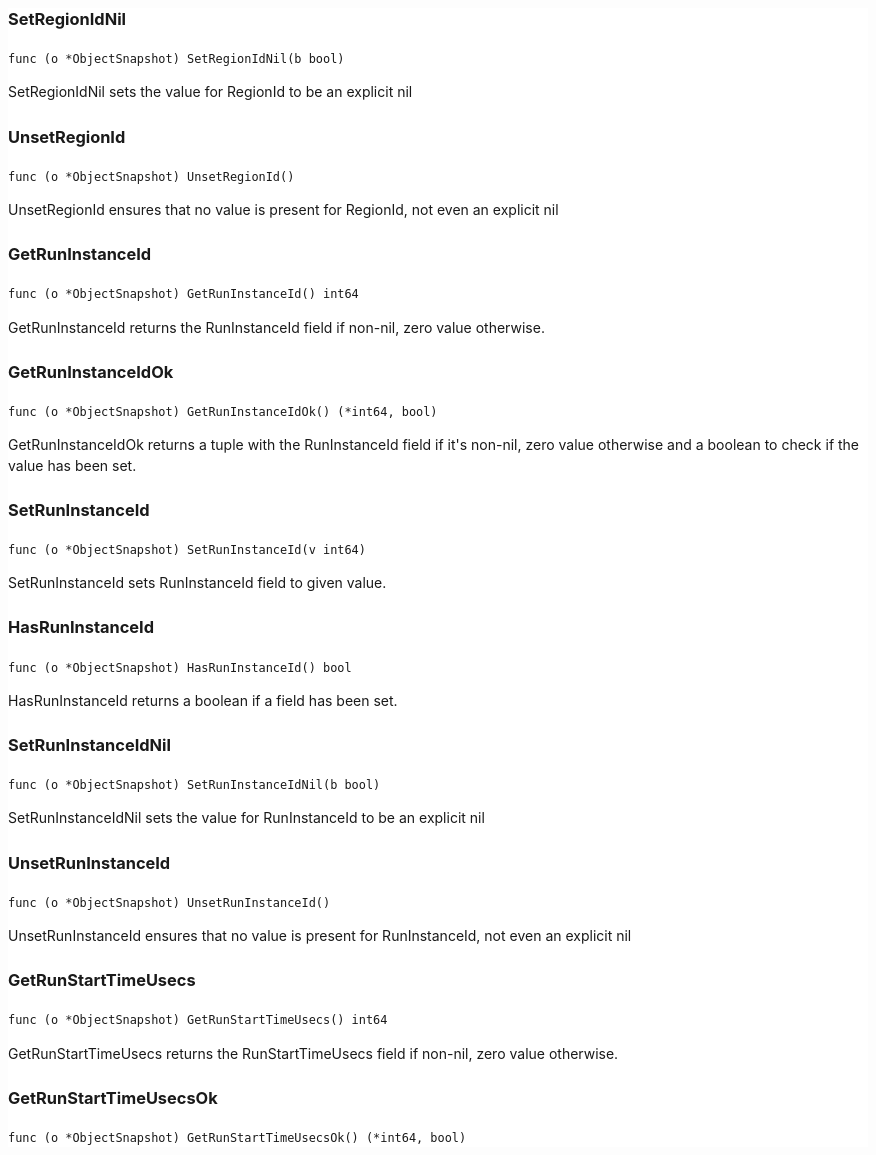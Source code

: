 ### SetRegionIdNil

`func (o *ObjectSnapshot) SetRegionIdNil(b bool)`

 SetRegionIdNil sets the value for RegionId to be an explicit nil

### UnsetRegionId
`func (o *ObjectSnapshot) UnsetRegionId()`

UnsetRegionId ensures that no value is present for RegionId, not even an explicit nil
### GetRunInstanceId

`func (o *ObjectSnapshot) GetRunInstanceId() int64`

GetRunInstanceId returns the RunInstanceId field if non-nil, zero value otherwise.

### GetRunInstanceIdOk

`func (o *ObjectSnapshot) GetRunInstanceIdOk() (*int64, bool)`

GetRunInstanceIdOk returns a tuple with the RunInstanceId field if it's non-nil, zero value otherwise
and a boolean to check if the value has been set.

### SetRunInstanceId

`func (o *ObjectSnapshot) SetRunInstanceId(v int64)`

SetRunInstanceId sets RunInstanceId field to given value.

### HasRunInstanceId

`func (o *ObjectSnapshot) HasRunInstanceId() bool`

HasRunInstanceId returns a boolean if a field has been set.

### SetRunInstanceIdNil

`func (o *ObjectSnapshot) SetRunInstanceIdNil(b bool)`

 SetRunInstanceIdNil sets the value for RunInstanceId to be an explicit nil

### UnsetRunInstanceId
`func (o *ObjectSnapshot) UnsetRunInstanceId()`

UnsetRunInstanceId ensures that no value is present for RunInstanceId, not even an explicit nil
### GetRunStartTimeUsecs

`func (o *ObjectSnapshot) GetRunStartTimeUsecs() int64`

GetRunStartTimeUsecs returns the RunStartTimeUsecs field if non-nil, zero value otherwise.

### GetRunStartTimeUsecsOk

`func (o *ObjectSnapshot) GetRunStartTimeUsecsOk() (*int64, bool)`
